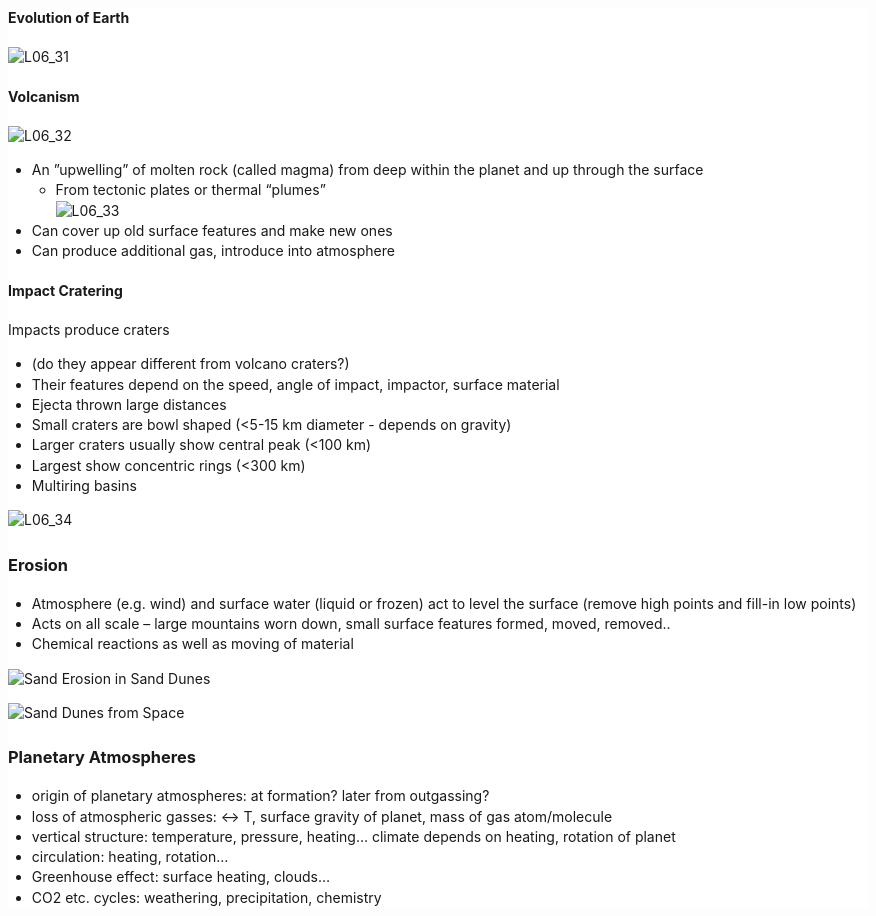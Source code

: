 #### Evolution of Earth

![L06_31](../../attachments/L06_31.jpg)

#### Volcanism
![L06_32](../../attachments/L06_32.jpg)

- An ”upwelling” of molten rock (called magma) from deep within the planet and up through the surface 	
  - From tectonic plates or thermal “plumes”\
  ![L06_33](../../attachments/L06_33.jpg)
- Can cover up old surface features and make new ones 
- Can produce additional gas, introduce into atmosphere

#### Impact Cratering
Impacts produce craters

- (do they appear different from volcano craters?)
- Their features depend on the speed, angle of impact, impactor, surface material 
- Ejecta thrown large distances 
- Small craters are bowl shaped (<5-15 km diameter -  depends on gravity) 
- Larger craters usually show central peak (<100 km) 
- Largest show concentric rings (<300 km) 
- Multiring basins


![L06_34](../../attachments/L06_34.jpg)

### Erosion

- Atmosphere (e.g. wind) and surface water (liquid
or frozen) act to level the surface (remove high
points and fill-in low points) 
- Acts on all scale – large mountains worn down,
small surface features formed, moved, removed.. 
- Chemical reactions as well as moving of material

![Sand Erosion in Sand Dunes](../../attachments/L06_35.jpg)

![Sand Dunes from Space](../../attachments/L06_36.jpg)

### Planetary Atmospheres

- origin of planetary atmospheres: at formation? later
from outgassing? 
- loss of atmospheric gasses: <-> T, surface gravity
of planet, mass of gas atom/molecule 
- vertical structure: temperature, pressure, heating…
climate depends on heating, rotation of planet 
- circulation: heating, rotation… 
- Greenhouse effect: surface heating, clouds… 
- CO2 etc. cycles: weathering, precipitation,
chemistry
